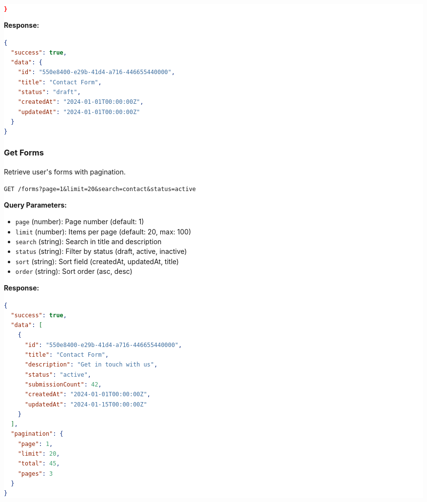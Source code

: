 ```json
}
```

**Response:**
```json
{
  "success": true,
  "data": {
    "id": "550e8400-e29b-41d4-a716-446655440000",
    "title": "Contact Form",
    "status": "draft",
    "createdAt": "2024-01-01T00:00:00Z",
    "updatedAt": "2024-01-01T00:00:00Z"
  }
}
```

### Get Forms
Retrieve user's forms with pagination.

```http
GET /forms?page=1&limit=20&search=contact&status=active
```

**Query Parameters:**
- `page` (number): Page number (default: 1)
- `limit` (number): Items per page (default: 20, max: 100)
- `search` (string): Search in title and description
- `status` (string): Filter by status (draft, active, inactive)
- `sort` (string): Sort field (createdAt, updatedAt, title)
- `order` (string): Sort order (asc, desc)

**Response:**
```json
{
  "success": true,
  "data": [
    {
      "id": "550e8400-e29b-41d4-a716-446655440000",
      "title": "Contact Form",
      "description": "Get in touch with us",
      "status": "active",
      "submissionCount": 42,
      "createdAt": "2024-01-01T00:00:00Z",
      "updatedAt": "2024-01-15T00:00:00Z"
    }
  ],
  "pagination": {
    "page": 1,
    "limit": 20,
    "total": 45,
    "pages": 3
  }
}
```

